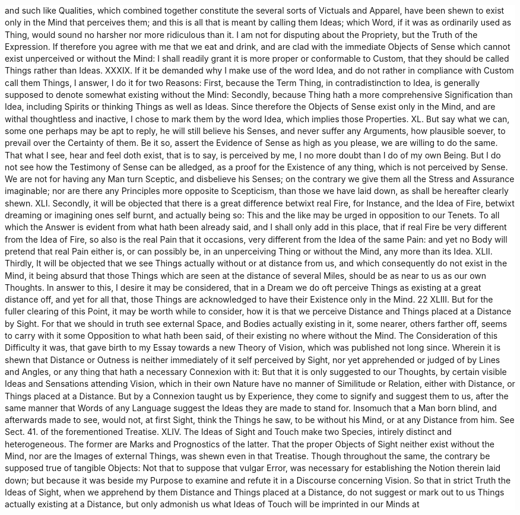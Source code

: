 and such like Qualities, which combined together constitute the several sorts of Victuals and
Apparel, have been shewn to exist only in the Mind that perceives them; and this is all that
is meant by calling them Ideas; which Word, if it was as ordinarily used as Thing, would
sound no harsher nor more ridiculous than it. I am not for disputing about the Propriety,
but the Truth of the Expression. If therefore you agree with me that we eat and drink, and
are clad with the immediate Objects of Sense which cannot exist unperceived or without the
Mind: I shall readily grant it is more proper or conformable to Custom, that they should be
called Things rather than Ideas.
XXXIX. If it be demanded why I make use of the word Idea, and do not rather in
compliance with Custom call them Things, I answer, I do it for two Reasons: First, because
the Term Thing, in contradistinction to Idea, is generally supposed to denote somewhat
existing without the Mind: Secondly, because Thing hath a more comprehensive Signification
than Idea, including Spirits or thinking Things as well as Ideas. Since therefore the Objects
of Sense exist only in the Mind, and are withal thoughtless and inactive, I chose to mark
them by the word Idea, which implies those Properties.
XL. But say what we can, some one perhaps may be apt to reply, he will still believe his
Senses, and never suffer any Arguments, how plausible soever, to prevail over the Certainty
of them. Be it so, assert the Evidence of Sense as high as you please, we are willing to do
the same. That what I see, hear and feel doth exist, that is to say, is perceived by me, I no
more doubt than I do of my own Being. But I do not see how the Testimony of Sense can
be alledged, as a proof for the Existence of any thing, which is not perceived by Sense. We
are not for having any Man turn Sceptic, and disbelieve his Senses; on the contrary we give
them all the Stress and Assurance imaginable; nor are there any Principles more opposite to
Scepticism, than those we have laid down, as shall be hereafter clearly shewn.
XLI. Secondly, it will be objected that there is a great difference betwixt real Fire, for
Instance, and the Idea of Fire, betwixt dreaming or imagining ones self burnt, and actually
being so: This and the like may be urged in opposition to our Tenets. To all which the
Answer is evident from what hath been already said, and I shall only add in this place, that
if real Fire be very different from the Idea of Fire, so also is the real Pain that it occasions,
very different from the Idea of the same Pain: and yet no Body will pretend that real Pain
either is, or can possibly be, in an unperceiving Thing or without the Mind, any more than
its Idea.
XLII. Thirdly, It will be objected that we see Things actually without or at distance
from us, and which consequently do not exist in the Mind, it being absurd that those Things
which are seen at the distance of several Miles, should be as near to us as our own Thoughts.
In answer to this, I desire it may be considered, that in a Dream we do oft perceive Things as
existing at a great distance off, and yet for all that, those Things are acknowledged to have
their Existence only in the Mind.
22
XLIII. But for the fuller clearing of this Point, it may be worth while to consider, how
it is that we perceive Distance and Things placed at a Distance by Sight. For that we should
in truth see external Space, and Bodies actually existing in it, some nearer, others farther
off, seems to carry with it some Opposition to what hath been said, of their existing no
where without the Mind. The Consideration of this Difficulty it was, that gave birth to
my Essay towards a new Theory of Vision, which was published not long since. Wherein
it is shewn that Distance or Outness is neither immediately of it self perceived by Sight,
nor yet apprehended or judged of by Lines and Angles, or any thing that hath a necessary
Connexion with it: But that it is only suggested to our Thoughts, by certain visible Ideas
and Sensations attending Vision, which in their own Nature have no manner of Similitude or
Relation, either with Distance, or Things placed at a Distance. But by a Connexion taught
us by Experience, they come to signify and suggest them to us, after the same manner that
Words of any Language suggest the Ideas they are made to stand for. Insomuch that a Man
born blind, and afterwards made to see, would not, at first Sight, think the Things he saw,
to be without his Mind, or at any Distance from him. See Sect. 41. of the forementioned
Treatise.
XLIV. The Ideas of Sight and Touch make two Species, intirely distinct and heterogeneous. The former are Marks and Prognostics of the latter. That the proper Objects of Sight
neither exist without the Mind, nor are the Images of external Things, was shewn even in that
Treatise. Though throughout the same, the contrary be supposed true of tangible Objects:
Not that to suppose that vulgar Error, was necessary for establishing the Notion therein laid
down; but because it was beside my Purpose to examine and refute it in a Discourse concerning Vision. So that in strict Truth the Ideas of Sight, when we apprehend by them Distance
and Things placed at a Distance, do not suggest or mark out to us Things actually existing
at a Distance, but only admonish us what Ideas of Touch will be imprinted in our Minds at